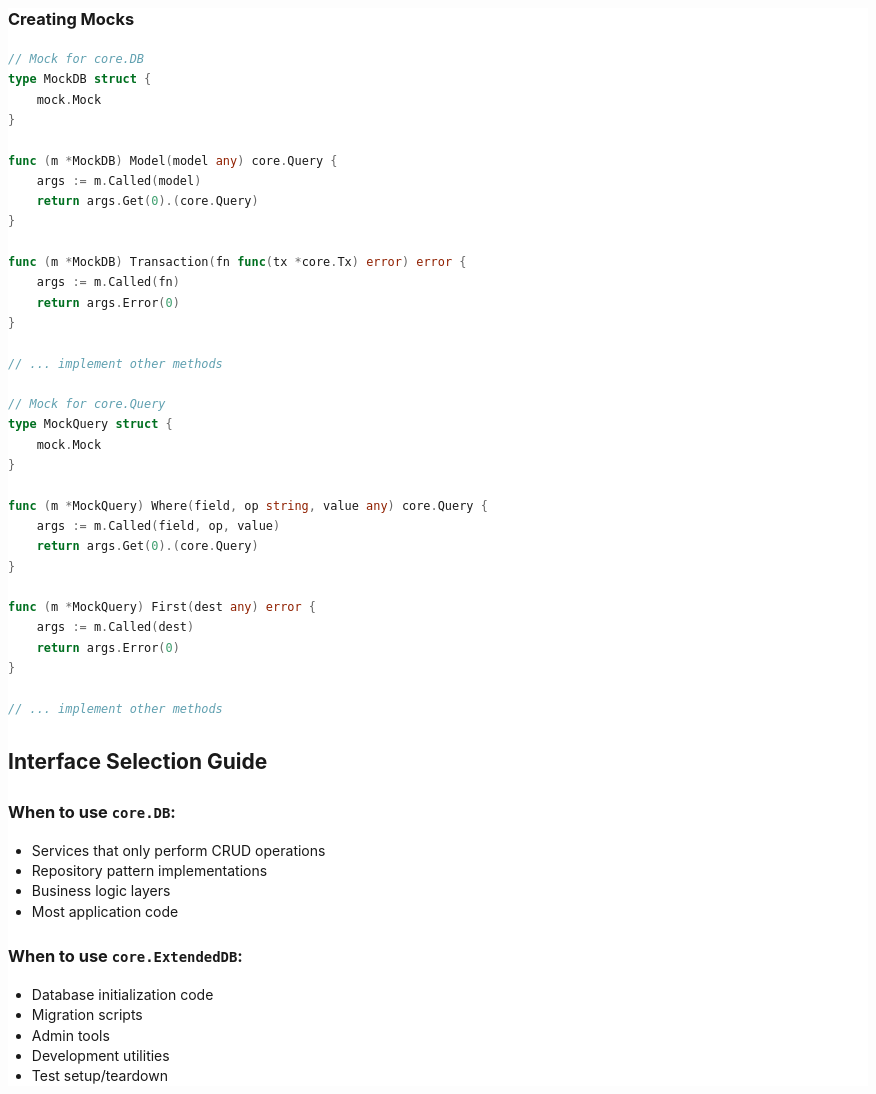 ### Creating Mocks

```go
// Mock for core.DB
type MockDB struct {
    mock.Mock
}

func (m *MockDB) Model(model any) core.Query {
    args := m.Called(model)
    return args.Get(0).(core.Query)
}

func (m *MockDB) Transaction(fn func(tx *core.Tx) error) error {
    args := m.Called(fn)
    return args.Error(0)
}

// ... implement other methods

// Mock for core.Query
type MockQuery struct {
    mock.Mock
}

func (m *MockQuery) Where(field, op string, value any) core.Query {
    args := m.Called(field, op, value)
    return args.Get(0).(core.Query)
}

func (m *MockQuery) First(dest any) error {
    args := m.Called(dest)
    return args.Error(0)
}

// ... implement other methods
```

## Interface Selection Guide

### When to use `core.DB`:
- Services that only perform CRUD operations
- Repository pattern implementations
- Business logic layers
- Most application code

### When to use `core.ExtendedDB`:
- Database initialization code
- Migration scripts
- Admin tools
- Development utilities
- Test setup/teardown

